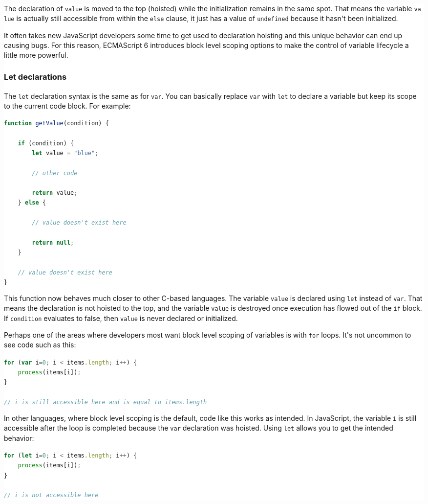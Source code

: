 The declaration of `value` is moved to the top (hoisted) while the initialization remains in the same spot. That means the variable `value` is actually still accessible from within the `else` clause, it just has a value of `undefined` because it hasn't been initialized.

It often takes new JavaScript developers some time to get used to declaration hoisting and this unique behavior can end up causing bugs. For this reason, ECMAScript 6 introduces block level scoping options to make the control of variable lifecycle a little more powerful.

### Let declarations

The `let` declaration syntax is the same as for `var`. You can basically replace `var` with `let` to declare a variable but keep its scope to the current code block. For example:

```js
function getValue(condition) {

    if (condition) {
        let value = "blue";

        // other code

        return value;
    } else {

        // value doesn't exist here

        return null;
    }

    // value doesn't exist here
}
```

This function now behaves much closer to other C-based languages. The variable `value` is declared using `let` instead of `var`. That means the declaration is not hoisted to the top, and the variable `value` is destroyed once execution has flowed out of the `if` block. If `condition` evaluates to false, then `value` is never declared or initialized.

Perhaps one of the areas where developers most want block level scoping of variables is with `for` loops. It's not uncommon to see code such as this:

```js
for (var i=0; i < items.length; i++) {
    process(items[i]);
}

// i is still accessible here and is equal to items.length
```

In other languages, where block level scoping is the default, code like this works as intended. In JavaScript, the variable `i` is still accessible after the loop is completed because the `var` declaration was hoisted. Using `let` allows you to get the intended behavior:

```js
for (let i=0; i < items.length; i++) {
    process(items[i]);
}

// i is not accessible here
```
